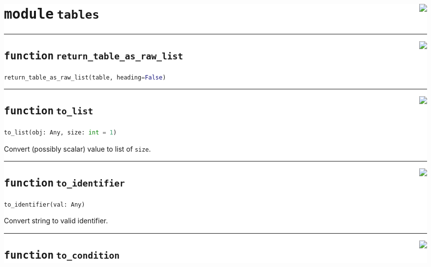 

<a href="https://github.com/robocorp/draft-python-framework/tree/master/libs\excel\src\robo\libs\excel\tables.py#L0"><img align="right" style="float:right;" src="https://img.shields.io/badge/-source-cccccc?style=flat-square"></a>

# <kbd>module</kbd> `tables`





---

<a href="https://github.com/robocorp/draft-python-framework/tree/master/libs\excel\src\robo\libs\excel\tables.py#L35"><img align="right" style="float:right;" src="https://img.shields.io/badge/-source-cccccc?style=flat-square"></a>

## <kbd>function</kbd> `return_table_as_raw_list`

```python
return_table_as_raw_list(table, heading=False)
```






---

<a href="https://github.com/robocorp/draft-python-framework/tree/master/libs\excel\src\robo\libs\excel\tables.py#L47"><img align="right" style="float:right;" src="https://img.shields.io/badge/-source-cccccc?style=flat-square"></a>

## <kbd>function</kbd> `to_list`

```python
to_list(obj: Any, size: int = 1)
```

Convert (possibly scalar) value to list of `size`. 


---

<a href="https://github.com/robocorp/draft-python-framework/tree/master/libs\excel\src\robo\libs\excel\tables.py#L55"><img align="right" style="float:right;" src="https://img.shields.io/badge/-source-cccccc?style=flat-square"></a>

## <kbd>function</kbd> `to_identifier`

```python
to_identifier(val: Any)
```

Convert string to valid identifier. 


---

<a href="https://github.com/robocorp/draft-python-framework/tree/master/libs\excel\src\robo\libs\excel\tables.py#L71"><img align="right" style="float:right;" src="https://img.shields.io/badge/-source-cccccc?style=flat-square"></a>

## <kbd>function</kbd> `to_condition`

